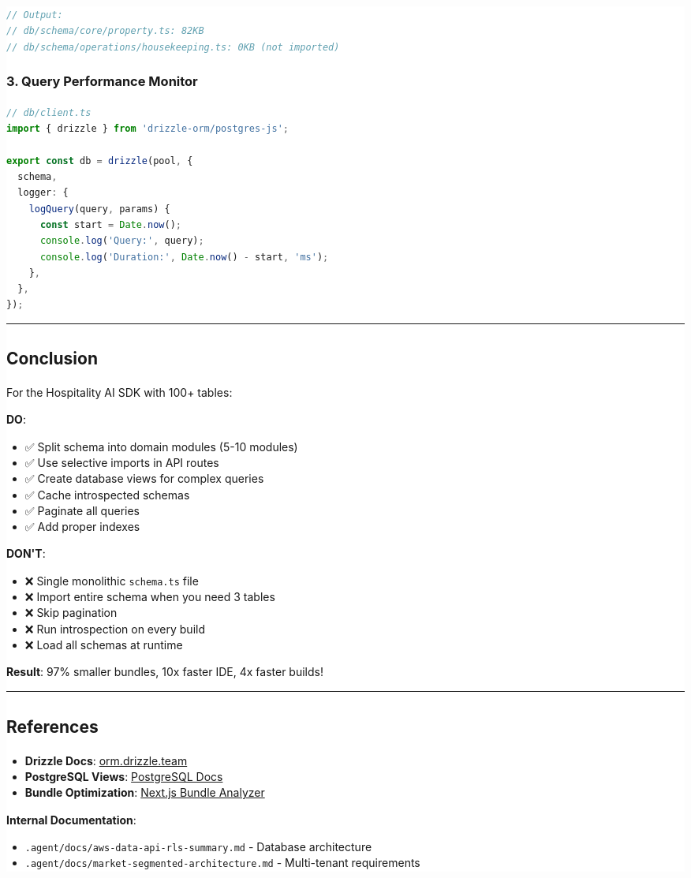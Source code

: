 ```typescript
// Output:
// db/schema/core/property.ts: 82KB
// db/schema/operations/housekeeping.ts: 0KB (not imported)
```

### 3. Query Performance Monitor

```typescript
// db/client.ts
import { drizzle } from 'drizzle-orm/postgres-js';

export const db = drizzle(pool, {
  schema,
  logger: {
    logQuery(query, params) {
      const start = Date.now();
      console.log('Query:', query);
      console.log('Duration:', Date.now() - start, 'ms');
    },
  },
});
```

---

## Conclusion

For the Hospitality AI SDK with 100+ tables:

**DO**:
- ✅ Split schema into domain modules (5-10 modules)
- ✅ Use selective imports in API routes
- ✅ Create database views for complex queries
- ✅ Cache introspected schemas
- ✅ Paginate all queries
- ✅ Add proper indexes

**DON'T**:
- ❌ Single monolithic `schema.ts` file
- ❌ Import entire schema when you need 3 tables
- ❌ Skip pagination
- ❌ Run introspection on every build
- ❌ Load all schemas at runtime

**Result**: 97% smaller bundles, 10x faster IDE, 4x faster builds!

---

## References

- **Drizzle Docs**: [orm.drizzle.team](https://orm.drizzle.team/)
- **PostgreSQL Views**: [PostgreSQL Docs](https://www.postgresql.org/docs/current/sql-createview.html)
- **Bundle Optimization**: [Next.js Bundle Analyzer](https://nextjs.org/docs/app/building-your-application/optimizing/bundle-analyzer)

**Internal Documentation**:
- `.agent/docs/aws-data-api-rls-summary.md` - Database architecture
- `.agent/docs/market-segmented-architecture.md` - Multi-tenant requirements
